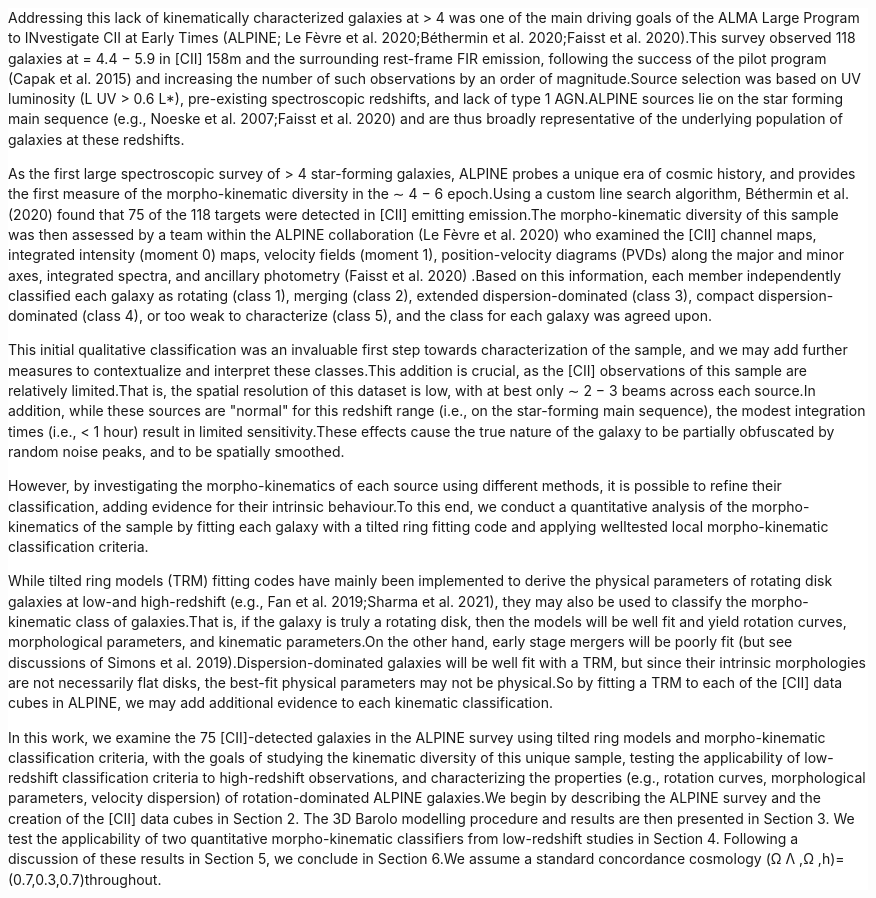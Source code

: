 Addressing this lack of kinematically characterized galaxies at  > 4 was one of the main driving goals of the ALMA Large Program to INvestigate CII at Early Times (ALPINE; Le Fèvre et al. 2020;Béthermin et al. 2020;Faisst et al. 2020).This survey observed 118 galaxies at  = 4.4 − 5.9 in [CII] 158m and the surrounding rest-frame FIR emission, following the success of the pilot program (Capak et al. 2015) and increasing the number of such observations by an order of magnitude.Source selection was based on UV luminosity (L UV > 0.6 L*), pre-existing spectroscopic redshifts, and lack of type 1 AGN.ALPINE sources lie on the star forming main sequence (e.g., Noeske et al. 2007;Faisst et al. 2020) and are thus broadly representative of the underlying population of galaxies at these redshifts.

As the first large spectroscopic survey of  > 4 star-forming galaxies, ALPINE probes a unique era of cosmic history, and provides the first measure of the morpho-kinematic diversity in the  ∼ 4 − 6 epoch.Using a custom line search algorithm, Béthermin et al. (2020) found that 75 of the 118 targets were detected in [CII] emitting emission.The morpho-kinematic diversity of this sample was then assessed by a team within the ALPINE collaboration (Le Fèvre et al. 2020) who examined the [CII] channel maps, integrated intensity (moment 0) maps, velocity fields (moment 1), position-velocity diagrams (PVDs) along the major and minor axes, integrated spectra, and ancillary photometry (Faisst et al. 2020) .Based on this information, each member independently classified each galaxy as rotating (class 1), merging (class 2), extended dispersion-dominated (class 3), compact dispersion-dominated (class 4), or too weak to characterize (class 5), and the class for each galaxy was agreed upon.

This initial qualitative classification was an invaluable first step towards characterization of the sample, and we may add further measures to contextualize and interpret these classes.This addition is crucial, as the [CII] observations of this sample are relatively limited.That is, the spatial resolution of this dataset is low, with at best only ∼ 2 − 3 beams across each source.In addition, while these sources are "normal" for this redshift range (i.e., on the star-forming main sequence), the modest integration times (i.e., < 1 hour) result in limited sensitivity.These effects cause the true nature of the galaxy to be partially obfuscated by random noise peaks, and to be spatially smoothed.

However, by investigating the morpho-kinematics of each source using different methods, it is possible to refine their classification, adding evidence for their intrinsic behaviour.To this end, we conduct a quantitative analysis of the morpho-kinematics of the sample by fitting each galaxy with a tilted ring fitting code and applying welltested local morpho-kinematic classification criteria.

While tilted ring models (TRM) fitting codes have mainly been implemented to derive the physical parameters of rotating disk galaxies at low-and high-redshift (e.g., Fan et al. 2019;Sharma et al. 2021), they may also be used to classify the morpho-kinematic class of galaxies.That is, if the galaxy is truly a rotating disk, then the models will be well fit and yield rotation curves, morphological parameters, and kinematic parameters.On the other hand, early stage mergers will be poorly fit (but see discussions of Simons et al. 2019).Dispersion-dominated galaxies will be well fit with a TRM, but since their intrinsic morphologies are not necessarily flat disks, the best-fit physical parameters may not be physical.So by fitting a TRM to each of the [CII] data cubes in ALPINE, we may add additional evidence to each kinematic classification.

In this work, we examine the 75 [CII]-detected galaxies in the ALPINE survey using tilted ring models and morpho-kinematic classification criteria, with the goals of studying the kinematic diversity of this unique sample, testing the applicability of low-redshift classification criteria to high-redshift observations, and characterizing the properties (e.g., rotation curves, morphological parameters, velocity dispersion) of rotation-dominated ALPINE galaxies.We begin by describing the ALPINE survey and the creation of the [CII] data cubes in Section 2. The 3D Barolo modelling procedure and results are then presented in Section 3. We test the applicability of two quantitative morpho-kinematic classifiers from low-redshift studies in Section 4. Following a discussion of these results in Section 5, we conclude in Section 6.We assume a standard concordance cosmology (Ω Λ ,Ω  ,h)=(0.7,0.3,0.7)throughout.
